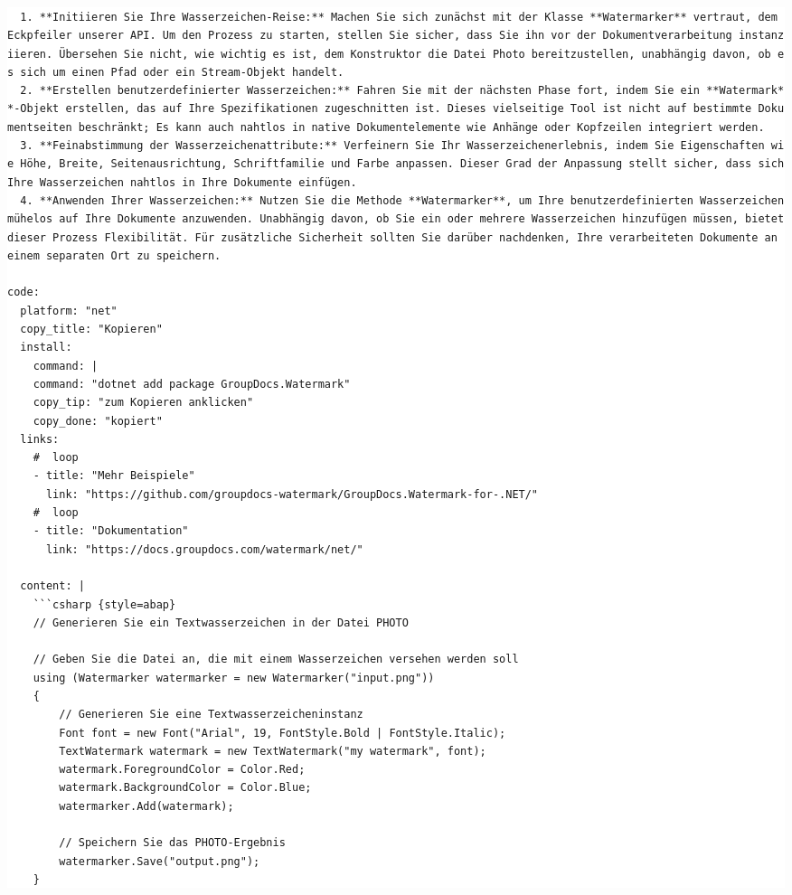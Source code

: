       1. **Initiieren Sie Ihre Wasserzeichen-Reise:** Machen Sie sich zunächst mit der Klasse **Watermarker** vertraut, dem Eckpfeiler unserer API. Um den Prozess zu starten, stellen Sie sicher, dass Sie ihn vor der Dokumentverarbeitung instanziieren. Übersehen Sie nicht, wie wichtig es ist, dem Konstruktor die Datei Photo bereitzustellen, unabhängig davon, ob es sich um einen Pfad oder ein Stream-Objekt handelt.
      2. **Erstellen benutzerdefinierter Wasserzeichen:** Fahren Sie mit der nächsten Phase fort, indem Sie ein **Watermark**-Objekt erstellen, das auf Ihre Spezifikationen zugeschnitten ist. Dieses vielseitige Tool ist nicht auf bestimmte Dokumentseiten beschränkt; Es kann auch nahtlos in native Dokumentelemente wie Anhänge oder Kopfzeilen integriert werden.
      3. **Feinabstimmung der Wasserzeichenattribute:** Verfeinern Sie Ihr Wasserzeichenerlebnis, indem Sie Eigenschaften wie Höhe, Breite, Seitenausrichtung, Schriftfamilie und Farbe anpassen. Dieser Grad der Anpassung stellt sicher, dass sich Ihre Wasserzeichen nahtlos in Ihre Dokumente einfügen.
      4. **Anwenden Ihrer Wasserzeichen:** Nutzen Sie die Methode **Watermarker**, um Ihre benutzerdefinierten Wasserzeichen mühelos auf Ihre Dokumente anzuwenden. Unabhängig davon, ob Sie ein oder mehrere Wasserzeichen hinzufügen müssen, bietet dieser Prozess Flexibilität. Für zusätzliche Sicherheit sollten Sie darüber nachdenken, Ihre verarbeiteten Dokumente an einem separaten Ort zu speichern.
   
    code:
      platform: "net"
      copy_title: "Kopieren"
      install:
        command: |
        command: "dotnet add package GroupDocs.Watermark"
        copy_tip: "zum Kopieren anklicken"
        copy_done: "kopiert"
      links:
        #  loop
        - title: "Mehr Beispiele"
          link: "https://github.com/groupdocs-watermark/GroupDocs.Watermark-for-.NET/"
        #  loop
        - title: "Dokumentation"
          link: "https://docs.groupdocs.com/watermark/net/"
          
      content: |
        ```csharp {style=abap}
        // Generieren Sie ein Textwasserzeichen in der Datei PHOTO

        // Geben Sie die Datei an, die mit einem Wasserzeichen versehen werden soll
        using (Watermarker watermarker = new Watermarker("input.png"))
        {
            // Generieren Sie eine Textwasserzeicheninstanz
            Font font = new Font("Arial", 19, FontStyle.Bold | FontStyle.Italic);
            TextWatermark watermark = new TextWatermark("my watermark", font);
            watermark.ForegroundColor = Color.Red;
            watermark.BackgroundColor = Color.Blue;
            watermarker.Add(watermark);

            // Speichern Sie das PHOTO-Ergebnis
            watermarker.Save("output.png");
        }
        